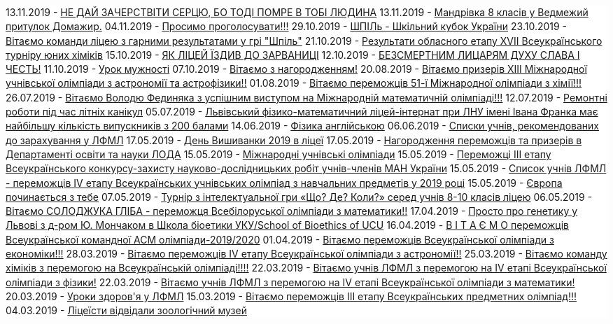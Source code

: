 13.11.2019 - [НЕ ДАЙ ЗАЧЕРСТВІТИ СЕРЦЮ, БО ТОДІ ПОМРЕ В ТОБІ ЛЮДИНА](/news/не-дай-зачерствіти-серцю-бо-тоді-помре-в-тобі-людина/)
13.11.2019 - [Мандрівка 8 класів у Ведмежий притулок Домажир.](/news/мандрівка-8-класів-у-ведмежий-притулок-домажир/)
04.11.2019 - [Просимо проголосувати!!!](/news/просимо-проголосувати/)
29.10.2019 - [ШПІЛь - Шкільний кубок України](/news/шпіль-шкільний-кубок-україни/)
23.10.2019 - [Вітаємо команди ліцею з гарними результатами у грі &quot;Шпіль&quot;](/news/вітаємо-команди-ліцею-з-гарними-результатами-у-грі-шпіль/)
21.10.2019 - [Результати обласного етапу XVII Всеукраїнського турніру юних хіміків](/news/результати-обласного-етапу-xvii-всеукраїнського-турніру-юних-хіміків/)
15.10.2019 - [ЯК ЛІЦЕЙ ЇЗДИВ ДО ЗАРВАНИЦІ](/news/як-ліцей-їздив-до-зарваниці/)
12.10.2019 - [БЕЗСМЕРТНИМ ЛИЦАРЯМ ДУХУ СЛАВА І ЧЕСТЬ!](/news/безсмертним-лицарям-духу-слава-і-честь/)
11.10.2019 - [Урок мужності](/news/урок-мужності/)
07.10.2019 - [Вітаємо з нагородженням!](/news/вітаємо-з-нагородженням/)
20.08.2019 - [Вітаємо призерів ХІІІ Міжнародної учнівської олімпіади з астрономії та астрофізики!!](/news/вітаємо-призерів-хііі-міжнародної-учнівської-олімпіади-з-астрономії-та-астрофізики/)
01.08.2019 - [Вітаємо переможців 51-ї Міжнародної олімпіади з хімії!!!](/news/вітаємо-переможців-51-ї-міжнародної-олімпіади-з-хімії/)
26.07.2019 - [Вітаємо Володю Фединяка з успішним виступом на Міжнародній математичній олімпіаді!!!](/news/вітаємо-володю-фединяка-з-успішним-виступом-на-міжнародній-математичній-олімпіаді/)
12.07.2019 - [Ремонтні роботи під час літніх канікул](/news/ремонтні-роботи-під-час-літніх-канікул/)
05.07.2019 - [Львівський фізико-математичний ліцей-інтернат при ЛНУ імені Івана Франка має найбільшу кількість випускників з 200 балами](/news/львівський-фізико-математичний-ліцей-інтернат-при-лну-імені-івана-франка-має-найбільшу-кількість-випускників-з-200-балами/)
14.06.2019 - [Фізика англійською](/news/фізика-англійською/)
06.06.2019 - [Списки учнів, рекомендованих до зарахування у ЛФМЛ](/news/списки-учнів-рекомендованих-до-зарахування-у-лфмл/)
17.05.2019 - [День Вишиванки 2019 в ліцеї](/news/день-вишиванки-2019-в-ліцеї/)
17.05.2019 - [Нагородження переможців та призерів в Департаменті освіти та науки ЛОДА](/news/нагородження-переможців-та-призерів-в-департаменті-освіти-та-науки-лода/)
15.05.2019 - [Міжнародні учнівські олімпіади](/news/міжнародні-учнівські-олімпіади/)
15.05.2019 - [Переможці ІІІ етапу Всеукраїнського конкурсу-захисту науково-дослідницьких робіт учнів-членів МАН України](/news/переможці-ііі-етапу-всеукраїнського-конкурсу-захисту-науково-дослідницьких-робіт-учнів-членів-ман-україни/)
15.05.2019 - [Список учнів ЛФМЛ - переможців  ІV етапу Всеукраїнських учнівських олімпіад з навчальних предметів у 2019 році](/news/список-учнів-лфмл-переможців-іv-етапу-всеукраїнських-учнівських-олімпіад-з-навчальних-предметів-у-2019-році/)
15.05.2019 - [Європа починається з тебе](/news/європа-починається-з-тебе/)
07.05.2019 - [Турнір з інтелектуальної гри &#171;Що? Де? Коли?&#187; серед учнів 8-10 класів ліцею](/news/турнір-з-інтелектуальної-гри-що-де-коли-серед-учнів-8-10-класів-ліцею/)
06.05.2019 - [Вітаємо СОЛОДЖУКА ГЛІБА - переможця Всебілоруської олімпіади з математики!!](/news/вітаємо-солоджука-гліба-переможця-всебілоруської-олімпіади-з-математики/)
17.04.2019 - [Просто про генетику у Львові з д-ром Ю. Мончаком в Школа біоетики УКУ/School of Bioethics of UCU](/news/просто-про-генетику-у-львові-з-д-ром-ю-мончаком-в-школа-біоетики-укуschool-of-bioethics-of-ucu/)
16.04.2019 - [В І Т А Є М О переможців Всеукраїнської командної АСМ олімпіади-2019/2020](/news/в-і-т-а-є-м-о-переможців-всеукраїнської-командної-асм-олімпіади-20192020/)
01.04.2019 - [Вітаємо переможців Всеукраїнської олімпіади з економіки!!!](/news/вітаємо-переможців-всеукраїнської-олімпіади-з-економіки/)
28.03.2019 - [Вітаємо переможців ІV етапу Всеукраїнської олімпіади з астрономії!!](/news/вітаємо-переможців-іv-етапу-всеукраїнської-олімпіади-з-астрономії/)
25.03.2019 - [Вітаємо команду хіміків з перемогою на Всеукраїнській олімпіаді!!!!](/news/вітаємо-команду-хіміків-з-перемогою-на-всеукраїнській-олімпіаді/)
22.03.2019 - [Вітаємо учнів ЛФМЛ з перемогою на IV етапі Всеукраїнської олімпіади з фізики!](/news/вітаємо-учнів-лфмл-з-перемогою-на-iv-етапі-всеукраїнської-олімпіади-з-фізики/)
22.03.2019 - [Вітаємо учнів ЛФМЛ з перемогою на IV етапі Всеукраїнської олімпіади з математики!](/news/вітаємо-учнів-лфмл-з-перемогою-на-iv-етапі-всеукраїнської-олімпіади-з-математики/)
20.03.2019 - [Уроки здоров&#39;я у ЛФМЛ](/news/уроки-здоровя-у-лфмл/)
15.03.2019 - [Вітаємо переможців ІІІ етапу Всеукраїнських предметних олімпіад!!!](/news/вітаємо-переможців-ііі-етапу-всеукраїнських-предметних-олімпіад/)
04.03.2019 - [Ліцеїсти відвідали зоологічний музей](/news/ліцеїсти-відвідали-зоологічний-музей/)